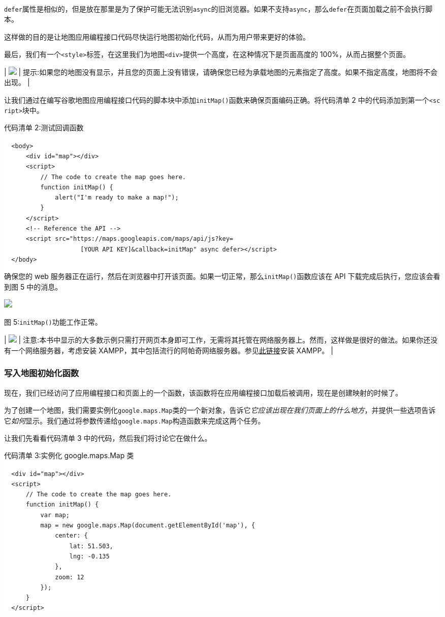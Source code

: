 `defer`属性是相似的，但是放在那里是为了保护可能无法识别`async`的旧浏览器。如果不支持`async`，那么`defer`在页面加载之前不会执行脚本。

这样做的目的是让地图应用编程接口代码尽快运行地图初始化代码，从而为用户带来更好的体验。

最后，我们有一个`<style>`标签，在这里我们为地图`<div>`提供一个高度，在这种情况下是页面高度的 100%，从而占据整个页面。

| ![](../Images/tip.png) | 提示:如果您的地图没有显示，并且您的页面上没有错误，请确保您已经为承载地图的元素指定了高度。如果不指定高度，地图将不会出现。 |

让我们通过在编写谷歌地图应用编程接口代码的脚本块中添加`initMap()`函数来确保页面编码正确。将代码清单 2 中的代码添加到第一个`<script>`块中。

代码清单 2:测试回调函数

```
  <body>
      <div id="map"></div>
      <script>
          // The code to create the map goes here.
          function initMap() {
              alert("I'm ready to make a map!");
          }       
      </script>
      <!-- Reference the API -->
      <script src="https://maps.googleapis.com/maps/api/js?key=
                     [YOUR API KEY]&callback=initMap" async defer></script>
  </body>

```

确保您的 web 服务器正在运行，然后在浏览器中打开该页面。如果一切正常，那么`initMap()`函数应该在 API 下载完成后执行，您应该会看到图 5 中的消息。

![](../Images/image007.png)

图 5:`initMap()`功能工作正常。

| ![](../Images/note.png) | 注意:本书中显示的大多数示例只需打开网页本身即可工作，无需将其托管在网络服务器上。然而，这样做是很好的做法。如果你还没有一个网络服务器，考虑安装 XAMPP，其中包括流行的阿帕奇网络服务器。参见[此链接](https://www.apachefriends.org/index.html)安装 XAMPP。 |

### 写入地图初始化函数

现在，我们已经访问了应用编程接口和页面上的一个函数，该函数将在应用编程接口加载后被调用，现在是创建映射的时候了。

为了创建一个地图，我们需要实例化`google.maps.Map`类的一个新对象，告诉它*它应该出现在我们页面上的什么地方*，并提供一些选项告诉它*如何*显示。我们通过将参数传递给`google.maps.Map`构造函数来完成这两个任务。

让我们先看看代码清单 3 中的代码，然后我们将讨论它在做什么。

代码清单 3:实例化 google.maps.Map 类

```
  <div id="map"></div>
  <script>
      // The code to create the map goes here.
      function initMap() {
          var map;
          map = new google.maps.Map(document.getElementById('map'), {
              center: {
                  lat: 51.503,
                  lng: -0.135
              },
              zoom: 12
          });
      }       
  </script>

```
